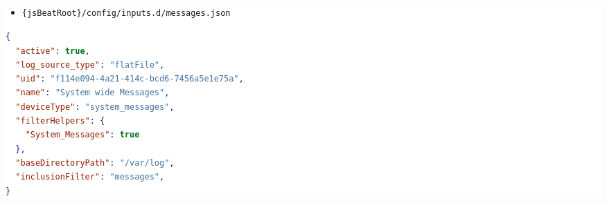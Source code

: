 - `{jsBeatRoot}/config/inputs.d/messages.json`
```json
{
  "active": true,
  "log_source_type": "flatFile",
  "uid": "f114e094-4a21-414c-bcd6-7456a5e1e75a",
  "name": "System wide Messages",
  "deviceType": "system_messages",
  "filterHelpers": {
    "System_Messages": true
  },
  "baseDirectoryPath": "/var/log",
  "inclusionFilter": "messages",
}

```
